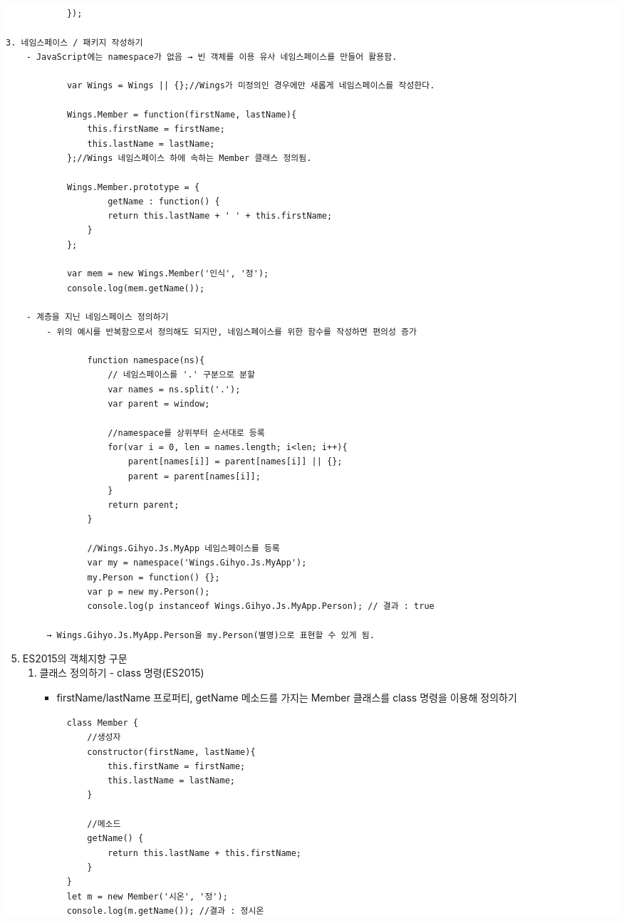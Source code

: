                 });

    3. 네임스페이스 / 패키지 작성하기
        - JavaScript에는 namespace가 없음 → 빈 객체를 이용 유사 네임스페이스를 만들어 활용함.

                var Wings = Wings || {};//Wings가 미정의인 경우에만 새롭게 네임스페이스를 작성한다.
                
                Wings.Member = function(firstName, lastName){
                	this.firstName = firstName;
                	this.lastName = lastName;
                };//Wings 네임스페이스 하에 속하는 Member 클래스 정의됨.
                
                Wings.Member.prototype = {
                		getName : function() {
                		return this.lastName + ' ' + this.firstName;
                	}
                };
                
                var mem = new Wings.Member('인식', '정');
                console.log(mem.getName());

        - 계층을 지닌 네임스페이스 정의하기
            - 위의 예시를 반복함으로서 정의해도 되지만, 네임스페이스를 위한 함수를 작성하면 편의성 증가

                    function namespace(ns){
                    	// 네임스페이스를 '.' 구분으로 분할
                    	var names = ns.split('.');
                    	var parent = window;
                    
                    	//namespace를 상위부터 순서대로 등록
                    	for(var i = 0, len = names.length; i<len; i++){
                    		parent[names[i]] = parent[names[i]] || {};
                    		parent = parent[names[i]];
                    	}
                    	return parent;
                    }
                    
                    //Wings.Gihyo.Js.MyApp 네임스페이스를 등록
                    var my = namespace('Wings.Gihyo.Js.MyApp');
                    my.Person = function() {};
                    var p = new my.Person();
                    console.log(p instanceof Wings.Gihyo.Js.MyApp.Person); // 결과 : true

            → Wings.Gihyo.Js.MyApp.Person을 my.Person(별명)으로 표현할 수 있게 됨.

5. ES2015의 객체지향 구문
    1. 클래스 정의하기 - class 명령(ES2015)
        - firstName/lastName 프로퍼티, getName 메소드를 가지는 Member 클래스를 class 명령을 이용해 정의하기

                class Member {
                	//생성자
                	constructor(firstName, lastName){
                		this.firstName = firstName;
                		this.lastName = lastName;
                	}
                
                	//메소드
                	getName() {
                		return this.lastName + this.firstName;
                	}
                }
                let m = new Member('시온', '정');
                console.log(m.getName()); //결과 : 정시온
                
